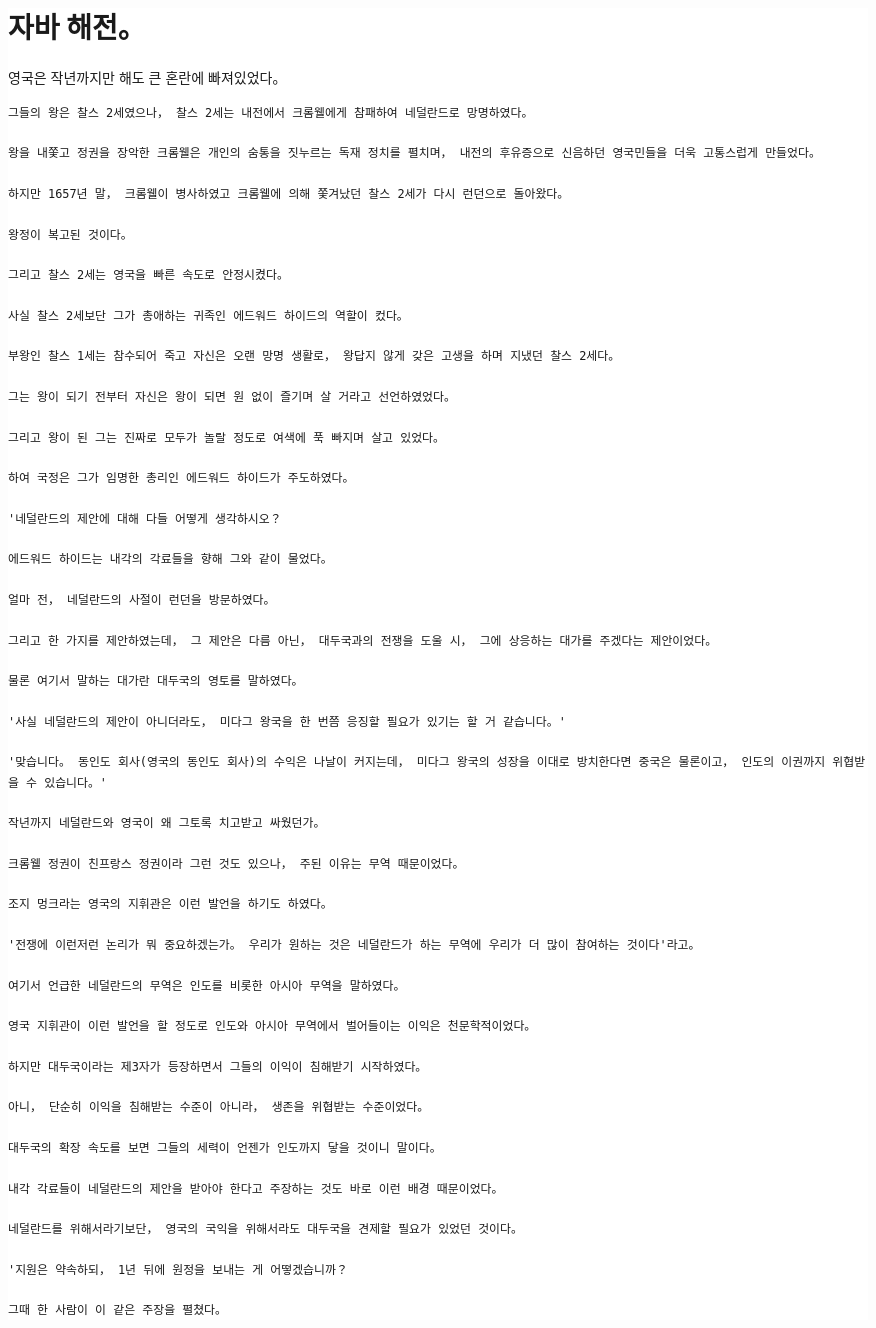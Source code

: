 # 자바 해전。

영국은 작년까지만 해도 큰 혼란에 빠져있었다。

	그들의 왕은 찰스 2세였으나， 찰스 2세는 내전에서 크롬웰에게 참패하여 네덜란드로 망명하였다。

	왕을 내쫓고 정권을 장악한 크롬웰은 개인의 숨통을 짓누르는 독재 정치를 펼치며， 내전의 후유증으로 신음하던 영국민들을 더욱 고통스럽게 만들었다。

	하지만 1657년 말， 크롬웰이 병사하였고 크롬웰에 의해 쫓겨났던 찰스 2세가 다시 런던으로 돌아왔다。

	왕정이 복고된 것이다。

	그리고 찰스 2세는 영국을 빠른 속도로 안정시켰다。

	사실 찰스 2세보단 그가 총애하는 귀족인 에드워드 하이드의 역할이 컸다。

	부왕인 찰스 1세는 참수되어 죽고 자신은 오랜 망명 생활로， 왕답지 않게 갖은 고생을 하며 지냈던 찰스 2세다。

	그는 왕이 되기 전부터 자신은 왕이 되면 원 없이 즐기며 살 거라고 선언하였었다。

	그리고 왕이 된 그는 진짜로 모두가 놀랄 정도로 여색에 푹 빠지며 살고 있었다。

	하여 국정은 그가 임명한 총리인 에드워드 하이드가 주도하였다。

	'네덜란드의 제안에 대해 다들 어떻게 생각하시오？

	에드워드 하이드는 내각의 각료들을 향해 그와 같이 물었다。

	얼마 전， 네덜란드의 사절이 런던을 방문하였다。

	그리고 한 가지를 제안하였는데， 그 제안은 다름 아닌， 대두국과의 전쟁을 도울 시， 그에 상응하는 대가를 주겠다는 제안이었다。

	물론 여기서 말하는 대가란 대두국의 영토를 말하였다。

	'사실 네덜란드의 제안이 아니더라도， 미다그 왕국을 한 번쯤 응징할 필요가 있기는 할 거 같습니다。'

	'맞습니다。 동인도 회사(영국의 동인도 회사)의 수익은 나날이 커지는데， 미다그 왕국의 성장을 이대로 방치한다면 중국은 물론이고， 인도의 이권까지 위협받을 수 있습니다。'

	작년까지 네덜란드와 영국이 왜 그토록 치고받고 싸웠던가。

	크롬웰 정권이 친프랑스 정권이라 그런 것도 있으나， 주된 이유는 무역 때문이었다。

	조지 멍크라는 영국의 지휘관은 이런 발언을 하기도 하였다。

	'전쟁에 이런저런 논리가 뭐 중요하겠는가。 우리가 원하는 것은 네덜란드가 하는 무역에 우리가 더 많이 참여하는 것이다'라고。

	여기서 언급한 네덜란드의 무역은 인도를 비롯한 아시아 무역을 말하였다。

	영국 지휘관이 이런 발언을 할 정도로 인도와 아시아 무역에서 벌어들이는 이익은 천문학적이었다。

	하지만 대두국이라는 제3자가 등장하면서 그들의 이익이 침해받기 시작하였다。

	아니， 단순히 이익을 침해받는 수준이 아니라， 생존을 위협받는 수준이었다。

	대두국의 확장 속도를 보면 그들의 세력이 언젠가 인도까지 닿을 것이니 말이다。

	내각 각료들이 네덜란드의 제안을 받아야 한다고 주장하는 것도 바로 이런 배경 때문이었다。

	네덜란드를 위해서라기보단， 영국의 국익을 위해서라도 대두국을 견제할 필요가 있었던 것이다。

	'지원은 약속하되， 1년 뒤에 원정을 보내는 게 어떻겠습니까？

	그때 한 사람이 이 같은 주장을 펼쳤다。
